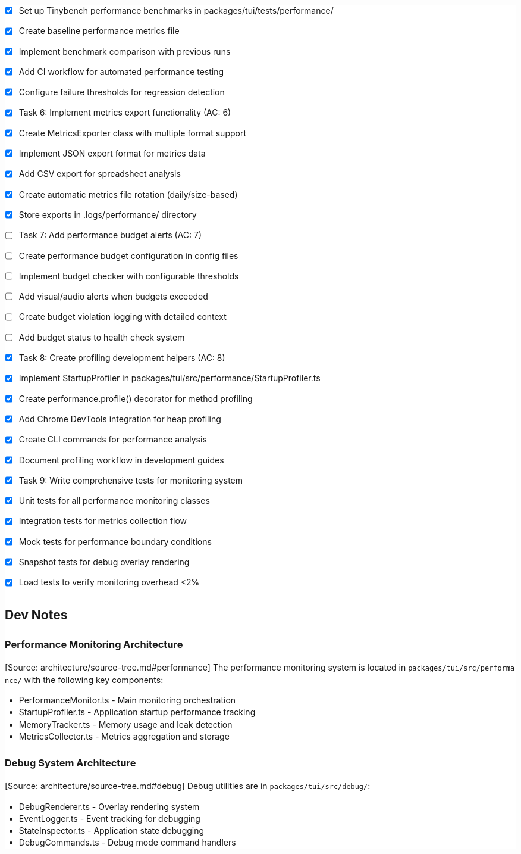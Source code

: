   - [x]  Set up Tinybench performance benchmarks in packages/tui/tests/performance/
  - [x]  Create baseline performance metrics file
  - [x]  Implement benchmark comparison with previous runs
  - [x]  Add CI workflow for automated performance testing
  - [x]  Configure failure thresholds for regression detection
- [x]  Task 6: Implement metrics export functionality (AC: 6)

  - [x]  Create MetricsExporter class with multiple format support
  - [x]  Implement JSON export format for metrics data
  - [x]  Add CSV export for spreadsheet analysis
  - [x]  Create automatic metrics file rotation (daily/size-based)
  - [x]  Store exports in .logs/performance/ directory
- [ ]  Task 7: Add performance budget alerts (AC: 7)

  - [ ]  Create performance budget configuration in config files
  - [ ]  Implement budget checker with configurable thresholds
  - [ ]  Add visual/audio alerts when budgets exceeded
  - [ ]  Create budget violation logging with detailed context
  - [ ]  Add budget status to health check system
- [x]  Task 8: Create profiling development helpers (AC: 8)

  - [x]  Implement StartupProfiler in packages/tui/src/performance/StartupProfiler.ts
  - [x]  Create performance.profile() decorator for method profiling
  - [x]  Add Chrome DevTools integration for heap profiling
  - [x]  Create CLI commands for performance analysis
  - [x]  Document profiling workflow in development guides
- [x]  Task 9: Write comprehensive tests for monitoring system

  - [x]  Unit tests for all performance monitoring classes
  - [x]  Integration tests for metrics collection flow
  - [x]  Mock tests for performance boundary conditions
  - [x]  Snapshot tests for debug overlay rendering
  - [x]  Load tests to verify monitoring overhead <2%

## Dev Notes

### Performance Monitoring Architecture

[Source: architecture/source-tree.md#performance]
The performance monitoring system is located in `packages/tui/src/performance/` with the following key components:

- PerformanceMonitor.ts - Main monitoring orchestration
- StartupProfiler.ts - Application startup performance tracking
- MemoryTracker.ts - Memory usage and leak detection
- MetricsCollector.ts - Metrics aggregation and storage

### Debug System Architecture

[Source: architecture/source-tree.md#debug]
Debug utilities are in `packages/tui/src/debug/`:

- DebugRenderer.ts - Overlay rendering system
- EventLogger.ts - Event tracking for debugging
- StateInspector.ts - Application state debugging
- DebugCommands.ts - Debug mode command handlers
